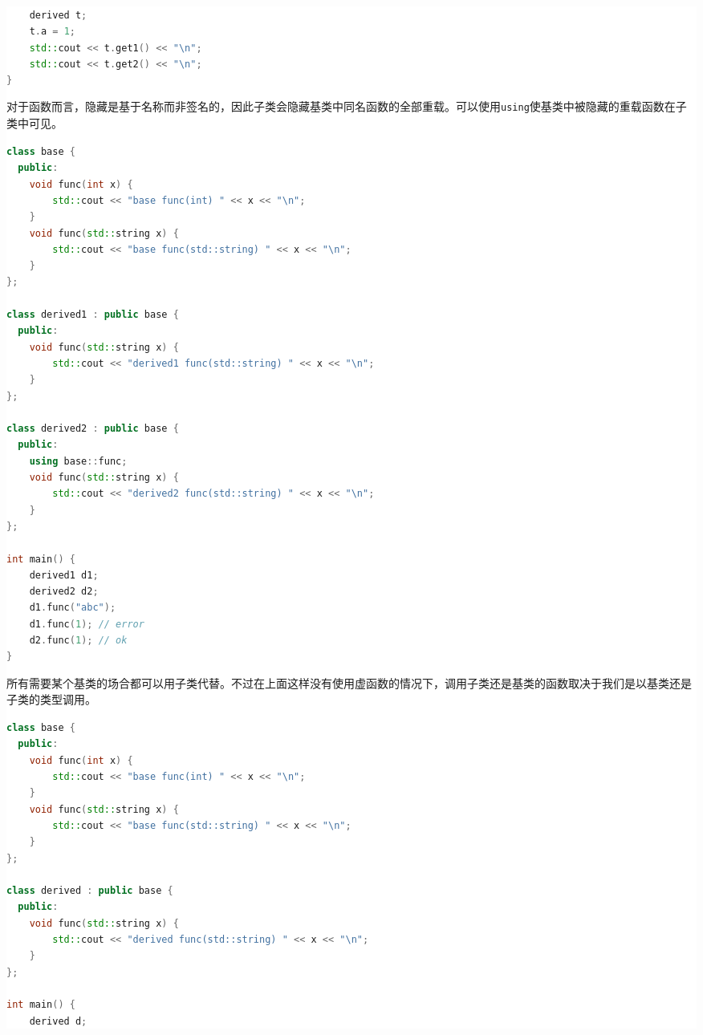 ```cpp
    derived t;
    t.a = 1;
    std::cout << t.get1() << "\n";
    std::cout << t.get2() << "\n";
}
```

对于函数而言，隐藏是基于名称而非签名的，因此子类会隐藏基类中同名函数的全部重载。可以使用`using`使基类中被隐藏的重载函数在子类中可见。
```cpp
class base {
  public:
    void func(int x) {
        std::cout << "base func(int) " << x << "\n";
    }
    void func(std::string x) {
        std::cout << "base func(std::string) " << x << "\n";
    }
};

class derived1 : public base {
  public:
    void func(std::string x) {
        std::cout << "derived1 func(std::string) " << x << "\n";
    }
};

class derived2 : public base {
  public:
    using base::func;
    void func(std::string x) {
        std::cout << "derived2 func(std::string) " << x << "\n";
    }
};

int main() {
    derived1 d1;
    derived2 d2;
    d1.func("abc");
    d1.func(1); // error
    d2.func(1); // ok
}
```

所有需要某个基类的场合都可以用子类代替。不过在上面这样没有使用虚函数的情况下，调用子类还是基类的函数取决于我们是以基类还是子类的类型调用。
```cpp
class base {
  public:
    void func(int x) {
        std::cout << "base func(int) " << x << "\n";
    }
    void func(std::string x) {
        std::cout << "base func(std::string) " << x << "\n";
    }
};

class derived : public base {
  public:
    void func(std::string x) {
        std::cout << "derived func(std::string) " << x << "\n";
    }
};

int main() {
    derived d;
```
